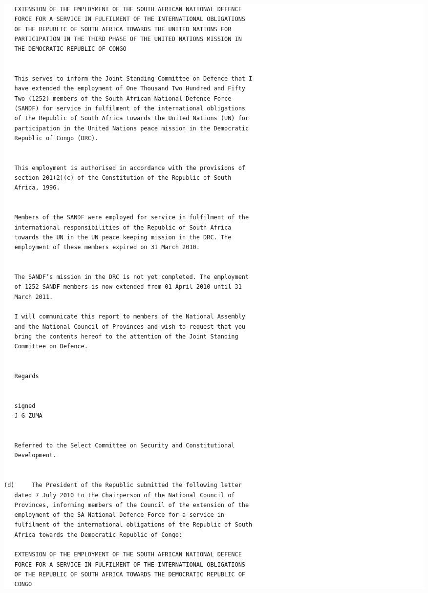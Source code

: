        EXTENSION OF THE EMPLOYMENT OF THE SOUTH AFRICAN NATIONAL DEFENCE
       FORCE FOR A SERVICE IN FULFILMENT OF THE INTERNATIONAL OBLIGATIONS
       OF THE REPUBLIC OF SOUTH AFRICA TOWARDS THE UNITED NATIONS FOR
       PARTICIPATION IN THE THIRD PHASE OF THE UNITED NATIONS MISSION IN
       THE DEMOCRATIC REPUBLIC OF CONGO


       This serves to inform the Joint Standing Committee on Defence that I
       have extended the employment of One Thousand Two Hundred and Fifty
       Two (1252) members of the South African National Defence Force
       (SANDF) for service in fulfilment of the international obligations
       of the Republic of South Africa towards the United Nations (UN) for
       participation in the United Nations peace mission in the Democratic
       Republic of Congo (DRC).


       This employment is authorised in accordance with the provisions of
       section 201(2)(c) of the Constitution of the Republic of South
       Africa, 1996.


       Members of the SANDF were employed for service in fulfilment of the
       international responsibilities of the Republic of South Africa
       towards the UN in the UN peace keeping mission in the DRC. The
       employment of these members expired on 31 March 2010.


       The SANDF’s mission in the DRC is not yet completed. The employment
       of 1252 SANDF members is now extended from 01 April 2010 until 31
       March 2011.

       I will communicate this report to members of the National Assembly
       and the National Council of Provinces and wish to request that you
       bring the contents hereof to the attention of the Joint Standing
       Committee on Defence.


       Regards


       signed
       J G ZUMA


       Referred to the Select Committee on Security and Constitutional
       Development.


    (d)     The President of the Republic submitted the following letter
       dated 7 July 2010 to the Chairperson of the National Council of
       Provinces, informing members of the Council of the extension of the
       employment of the SA National Defence Force for a service in
       fulfilment of the international obligations of the Republic of South
       Africa towards the Democratic Republic of Congo:

       EXTENSION OF THE EMPLOYMENT OF THE SOUTH AFRICAN NATIONAL DEFENCE
       FORCE FOR A SERVICE IN FULFILMENT OF THE INTERNATIONAL OBLIGATIONS
       OF THE REPUBLIC OF SOUTH AFRICA TOWARDS THE DEMOCRATIC REPUBLIC OF
       CONGO
